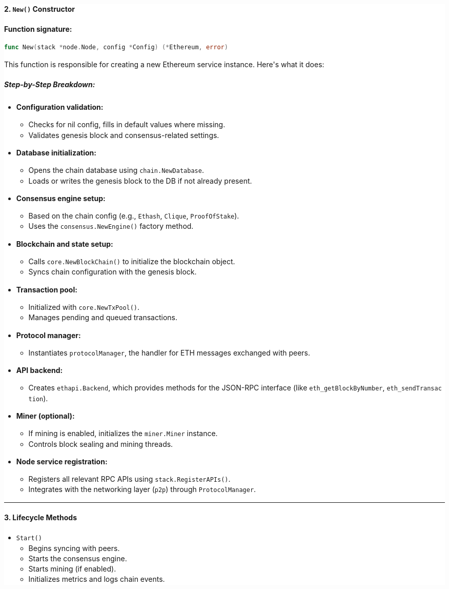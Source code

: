 
#### 2. `New()` Constructor

**Function signature:**

```go
func New(stack *node.Node, config *Config) (*Ethereum, error)
```

This function is responsible for creating a new Ethereum service instance. Here's what it does:

##### Step-by-Step Breakdown:

- **Configuration validation:**
  - Checks for nil config, fills in default values where missing.
  - Validates genesis block and consensus-related settings.

- **Database initialization:**
  - Opens the chain database using `chain.NewDatabase`.
  - Loads or writes the genesis block to the DB if not already present.

- **Consensus engine setup:**
  - Based on the chain config (e.g., `Ethash`, `Clique`, `ProofOfStake`).
  - Uses the `consensus.NewEngine()` factory method.

- **Blockchain and state setup:**
  - Calls `core.NewBlockChain()` to initialize the blockchain object.
  - Syncs chain configuration with the genesis block.

- **Transaction pool:**
  - Initialized with `core.NewTxPool()`.
  - Manages pending and queued transactions.

- **Protocol manager:**
  - Instantiates `protocolManager`, the handler for ETH messages exchanged with peers.

- **API backend:**
  - Creates `ethapi.Backend`, which provides methods for the JSON-RPC interface (like `eth_getBlockByNumber`, `eth_sendTransaction`).

- **Miner (optional):**
  - If mining is enabled, initializes the `miner.Miner` instance.
  - Controls block sealing and mining threads.

- **Node service registration:**
  - Registers all relevant RPC APIs using `stack.RegisterAPIs()`.
  - Integrates with the networking layer (`p2p`) through `ProtocolManager`.

---

#### 3. Lifecycle Methods

- `Start()`
  - Begins syncing with peers.
  - Starts the consensus engine.
  - Starts mining (if enabled).
  - Initializes metrics and logs chain events.
